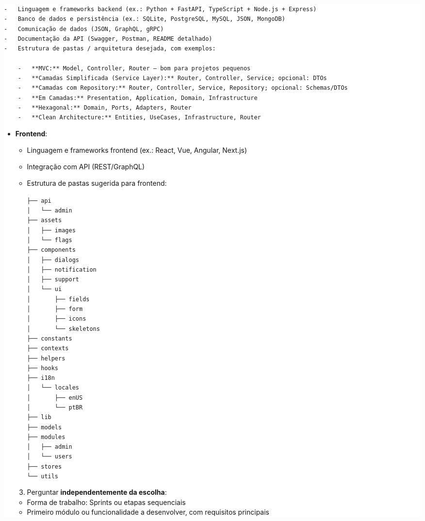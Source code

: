     -   Linguagem e frameworks backend (ex.: Python + FastAPI, TypeScript + Node.js + Express)
    -   Banco de dados e persistência (ex.: SQLite, PostgreSQL, MySQL, JSON, MongoDB)
    -   Comunicação de dados (JSON, GraphQL, gRPC)
    -   Documentação da API (Swagger, Postman, README detalhado)
    -   Estrutura de pastas / arquitetura desejada, com exemplos:

        -   **MVC:** Model, Controller, Router – bom para projetos pequenos
        -   **Camadas Simplificada (Service Layer):** Router, Controller, Service; opcional: DTOs
        -   **Camadas com Repository:** Router, Controller, Service, Repository; opcional: Schemas/DTOs
        -   **Em Camadas:** Presentation, Application, Domain, Infrastructure
        -   **Hexagonal:** Domain, Ports, Adapters, Router
        -   **Clean Architecture:** Entities, UseCases, Infrastructure, Router

-   **Frontend**:

    -   Linguagem e frameworks frontend (ex.: React, Vue, Angular, Next.js)
    -   Integração com API (REST/GraphQL)
    -   Estrutura de pastas sugerida para frontend:

        ```
        ├── api
        │   └── admin
        ├── assets
        │   ├── images
        │   └── flags
        ├── components
        │   ├── dialogs
        │   ├── notification
        │   ├── support
        │   └── ui
        │       ├── fields
        │       ├── form
        │       ├── icons
        │       └── skeletons
        ├── constants
        ├── contexts
        ├── helpers
        ├── hooks
        ├── i18n
        │   └── locales
        │       ├── enUS
        │       └── ptBR
        ├── lib
        ├── models
        ├── modules
        │   ├── admin
        │   └── users
        ├── stores
        └── utils
        ```

    3. Perguntar **independentemente da escolha**:

    -   Forma de trabalho: Sprints ou etapas sequenciais
    -   Primeiro módulo ou funcionalidade a desenvolver, com requisitos principais
